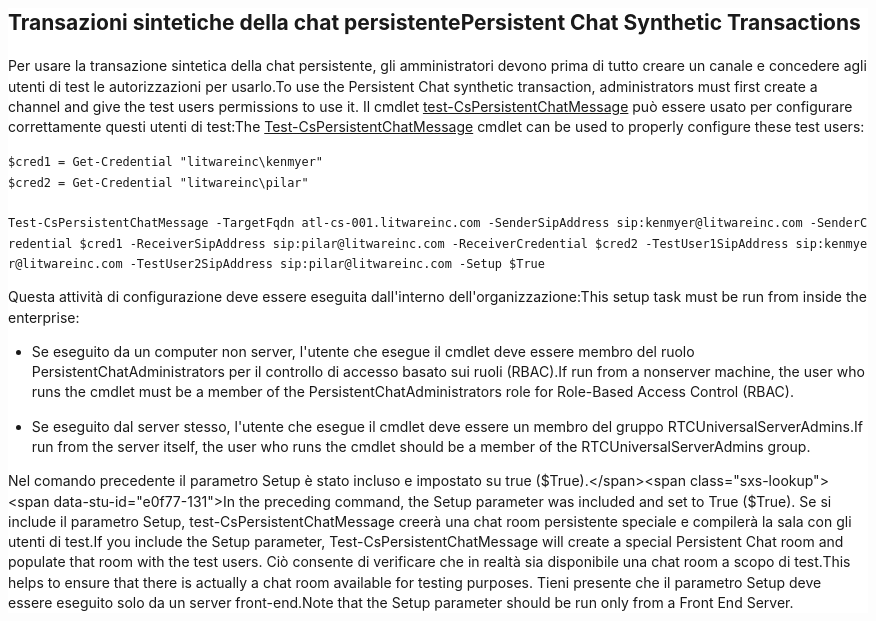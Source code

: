 </div>

<div>

## <a name="persistent-chat-synthetic-transactions"></a><span data-ttu-id="e0f77-125">Transazioni sintetiche della chat persistente</span><span class="sxs-lookup"><span data-stu-id="e0f77-125">Persistent Chat Synthetic Transactions</span></span>

<span data-ttu-id="e0f77-126">Per usare la transazione sintetica della chat persistente, gli amministratori devono prima di tutto creare un canale e concedere agli utenti di test le autorizzazioni per usarlo.</span><span class="sxs-lookup"><span data-stu-id="e0f77-126">To use the Persistent Chat synthetic transaction, administrators must first create a channel and give the test users permissions to use it.</span></span> <span data-ttu-id="e0f77-127">Il cmdlet [test-CsPersistentChatMessage](https://docs.microsoft.com/powershell/module/skype/Test-CsPersistentChatMessage) può essere usato per configurare correttamente questi utenti di test:</span><span class="sxs-lookup"><span data-stu-id="e0f77-127">The [Test-CsPersistentChatMessage](https://docs.microsoft.com/powershell/module/skype/Test-CsPersistentChatMessage) cmdlet can be used to properly configure these test users:</span></span>

    $cred1 = Get-Credential "litwareinc\kenmyer"
    $cred2 = Get-Credential "litwareinc\pilar"
    
    Test-CsPersistentChatMessage -TargetFqdn atl-cs-001.litwareinc.com -SenderSipAddress sip:kenmyer@litwareinc.com -SenderCredential $cred1 -ReceiverSipAddress sip:pilar@litwareinc.com -ReceiverCredential $cred2 -TestUser1SipAddress sip:kenmyer@litwareinc.com -TestUser2SipAddress sip:pilar@litwareinc.com -Setup $True

<span data-ttu-id="e0f77-128">Questa attività di configurazione deve essere eseguita dall'interno dell'organizzazione:</span><span class="sxs-lookup"><span data-stu-id="e0f77-128">This setup task must be run from inside the enterprise:</span></span>

  - <span data-ttu-id="e0f77-129">Se eseguito da un computer non server, l'utente che esegue il cmdlet deve essere membro del ruolo PersistentChatAdministrators per il controllo di accesso basato sui ruoli (RBAC).</span><span class="sxs-lookup"><span data-stu-id="e0f77-129">If run from a nonserver machine, the user who runs the cmdlet must be a member of the PersistentChatAdministrators role for Role-Based Access Control (RBAC).</span></span>

  - <span data-ttu-id="e0f77-130">Se eseguito dal server stesso, l'utente che esegue il cmdlet deve essere un membro del gruppo RTCUniversalServerAdmins.</span><span class="sxs-lookup"><span data-stu-id="e0f77-130">If run from the server itself, the user who runs the cmdlet should be a member of the RTCUniversalServerAdmins group.</span></span>

<span data-ttu-id="e0f77-131">Nel comando precedente il parametro Setup è stato incluso e impostato su true ($True).</span><span class="sxs-lookup"><span data-stu-id="e0f77-131">In the preceding command, the Setup parameter was included and set to True ($True).</span></span> <span data-ttu-id="e0f77-132">Se si include il parametro Setup, test-CsPersistentChatMessage creerà una chat room persistente speciale e compilerà la sala con gli utenti di test.</span><span class="sxs-lookup"><span data-stu-id="e0f77-132">If you include the Setup parameter, Test-CsPersistentChatMessage will create a special Persistent Chat room and populate that room with the test users.</span></span> <span data-ttu-id="e0f77-133">Ciò consente di verificare che in realtà sia disponibile una chat room a scopo di test.</span><span class="sxs-lookup"><span data-stu-id="e0f77-133">This helps to ensure that there is actually a chat room available for testing purposes.</span></span> <span data-ttu-id="e0f77-134">Tieni presente che il parametro Setup deve essere eseguito solo da un server front-end.</span><span class="sxs-lookup"><span data-stu-id="e0f77-134">Note that the Setup parameter should be run only from a Front End Server.</span></span>
